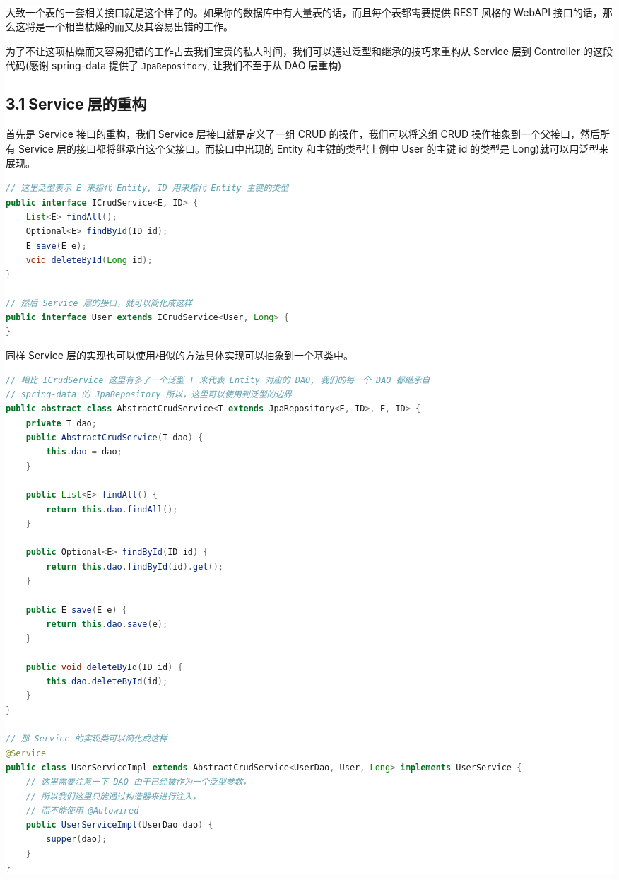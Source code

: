 大致一个表的一套相关接口就是这个样子的。如果你的数据库中有大量表的话，而且每个表都需要提供 REST 风格的 WebAPI 接口的话，那么这将是一个相当枯燥的而又及其容易出错的工作。

为了不让这项枯燥而又容易犯错的工作占去我们宝贵的私人时间，我们可以通过泛型和继承的技巧来重构从 Service 层到 Controller 的这段代码(感谢 spring-data 提供了 `JpaRepository`, 让我们不至于从 DAO 层重构)

## 3.1 Service 层的重构

首先是 Service 接口的重构，我们 Service 层接口就是定义了一组 CRUD 的操作，我们可以将这组 CRUD 操作抽象到一个父接口，然后所有 Service 层的接口都将继承自这个父接口。而接口中出现的 Entity 和主键的类型(上例中 User 的主键 id 的类型是 Long)就可以用泛型来展现。

```java
// 这里泛型表示 E 来指代 Entity, ID 用来指代 Entity 主键的类型
public interface ICrudService<E, ID> {
    List<E> findAll();
    Optional<E> findById(ID id);
    E save(E e);
    void deleteById(Long id);
}

// 然后 Service 层的接口，就可以简化成这样
public interface User extends ICrudService<User, Long> {
}
```

同样 Service 层的实现也可以使用相似的方法具体实现可以抽象到一个基类中。

```java
// 相比 ICrudService 这里有多了一个泛型 T 来代表 Entity 对应的 DAO, 我们的每一个 DAO 都继承自
// spring-data 的 JpaRepository 所以，这里可以使用到泛型的边界
public abstract class AbstractCrudService<T extends JpaRepository<E, ID>, E, ID> {
    private T dao;
    public AbstractCrudService(T dao) {
        this.dao = dao;
    }

    public List<E> findAll() {
        return this.dao.findAll();
    }

    public Optional<E> findById(ID id) {
        return this.dao.findById(id).get();
    }

    public E save(E e) {
        return this.dao.save(e);
    }

    public void deleteById(ID id) {
        this.dao.deleteById(id);
    }
}

// 那 Service 的实现类可以简化成这样
@Service
public class UserServiceImpl extends AbstractCrudService<UserDao, User, Long> implements UserService {
    // 这里需要注意一下 DAO 由于已经被作为一个泛型参数，
    // 所以我们这里只能通过构造器来进行注入，
    // 而不能使用 @Autowired
    public UserServiceImpl(UserDao dao) {
        supper(dao);
    }
}
```
